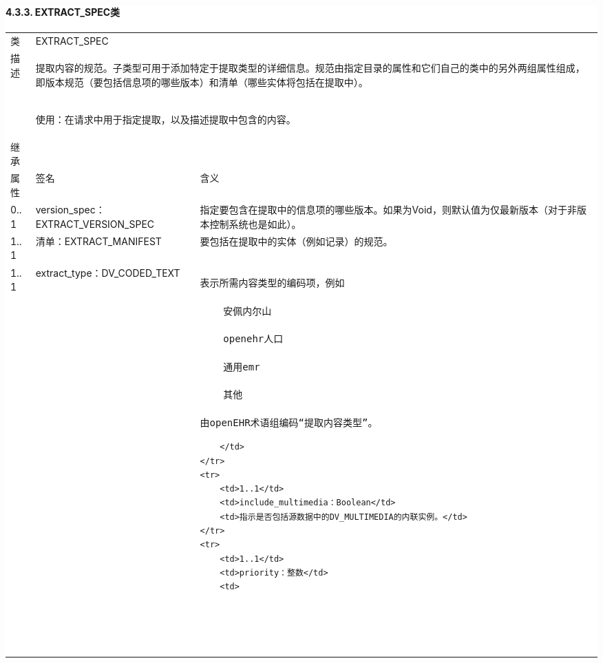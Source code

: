

#### 4.3.3. EXTRACT_SPEC类

<table>
	<tr>
		<td>类</td>
		<td colspan="2">EXTRACT_SPEC</td>
	</tr>
	<tr>
		<td>描述</td>
		<td colspan="2">
<pre>
提取内容的规范。子类型可用于添加特定于提取类型的详细信息。规范由指定目录的属性和它们自己的类中的另外两组属性组成，即版本规范（要包括信息项的哪些版本）和清单（哪些实体将包括在提取中）。

使用：在请求中用于指定提取，以及描述提取中包含的内容。
</pre>
		</td>
	</tr>
	<tr>
		<td>继承</td>
		<td colspan="2"></td>
	</tr>
	<tr>
		<td>属性</td>
		<td>签名</td>
		<td>含义</td>
	</tr>
	<tr>
		<td>0..1</td>
		<td>version_spec：EXTRACT_VERSION_SPEC</td>
		<td>指定要包含在提取中的信息项的哪些版本。如果为Void，则默认值为仅最新版本（对于非版本控制系统也是如此）。</td>
	</tr>
	<tr>
		<td>1..1</td>
		<td>清单：EXTRACT_MANIFEST</td>
		<td>要包括在提取中的实体（例如记录）的规范。</td>
	</tr>
	<tr>
		<td>1..1</td>
		<td>extract_type：DV_CODED_TEXT</td>
		<td>
<pre>
表示所需内容类型的编码项，例如

    安佩内尔山

    openehr人口

    通用emr

    其他

由openEHR术语组编码“提取内容类型”。
</pre>
		</td>
	</tr>
	<tr>
		<td>1..1</td>
		<td>include_multimedia：Boolean</td>
		<td>指示是否包括源数据中的DV_MULTIMEDIA的内联实例。</td>
	</tr>
	<tr>
		<td>1..1</td>
		<td>priority：整数</td>
		<td>
<pre>